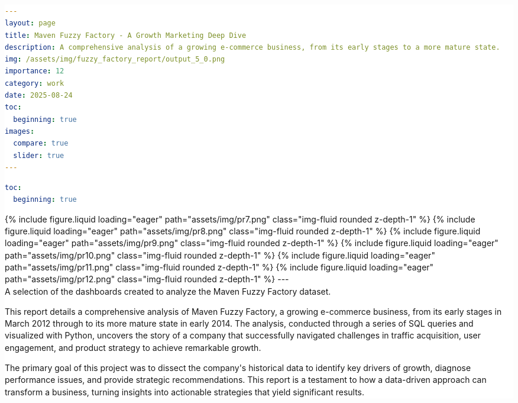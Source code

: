 ```yaml
---
layout: page
title: Maven Fuzzy Factory - A Growth Marketing Deep Dive
description: A comprehensive analysis of a growing e-commerce business, from its early stages to a more mature state.
img: /assets/img/fuzzy_factory_report/output_5_0.png
importance: 12
category: work
date: 2025-08-24
toc:
  beginning: true
images:
  compare: true
  slider: true
---
```

```yml
toc:
  beginning: true
```
<swiper-container keyboard="true" navigation="true" pagination="true" pagination-clickable="true" pagination-dynamic-bullets="true" rewind="true">
  <swiper-slide>{% include figure.liquid loading="eager" path="assets/img/pr7.png" class="img-fluid rounded z-depth-1" %}</swiper-slide>
  <swiper-slide>{% include figure.liquid loading="eager" path="assets/img/pr8.png" class="img-fluid rounded z-depth-1" %}</swiper-slide>
  <swiper-slide>{% include figure.liquid loading="eager" path="assets/img/pr9.png" class="img-fluid rounded z-depth-1" %}</swiper-slide>
  <swiper-slide>{% include figure.liquid loading="eager" path="assets/img/pr10.png" class="img-fluid rounded z-depth-1" %}</swiper-slide>
    <swiper-slide>{% include figure.liquid loading="eager" path="assets/img/pr11.png" class="img-fluid rounded z-depth-1" %}</swiper-slide>
    <swiper-slide>{% include figure.liquid loading="eager" path="assets/img/pr12.png" class="img-fluid rounded z-depth-1" %}</swiper-slide>
</swiper-container>
---

<div class="caption">
    A selection of the dashboards created to analyze the Maven Fuzzy Factory dataset.
</div>

This report details a comprehensive analysis of Maven Fuzzy Factory, a growing e-commerce business, from its early stages in March 2012 through to its more mature state in early 2014. The analysis, conducted through a series of SQL queries and visualized with Python, uncovers the story of a company that successfully navigated challenges in traffic acquisition, user engagement, and product strategy to achieve remarkable growth.

The primary goal of this project was to dissect the company's historical data to identify key drivers of growth, diagnose performance issues, and provide strategic recommendations. This report is a testament to how a data-driven approach can transform a business, turning insights into actionable strategies that yield significant results.
